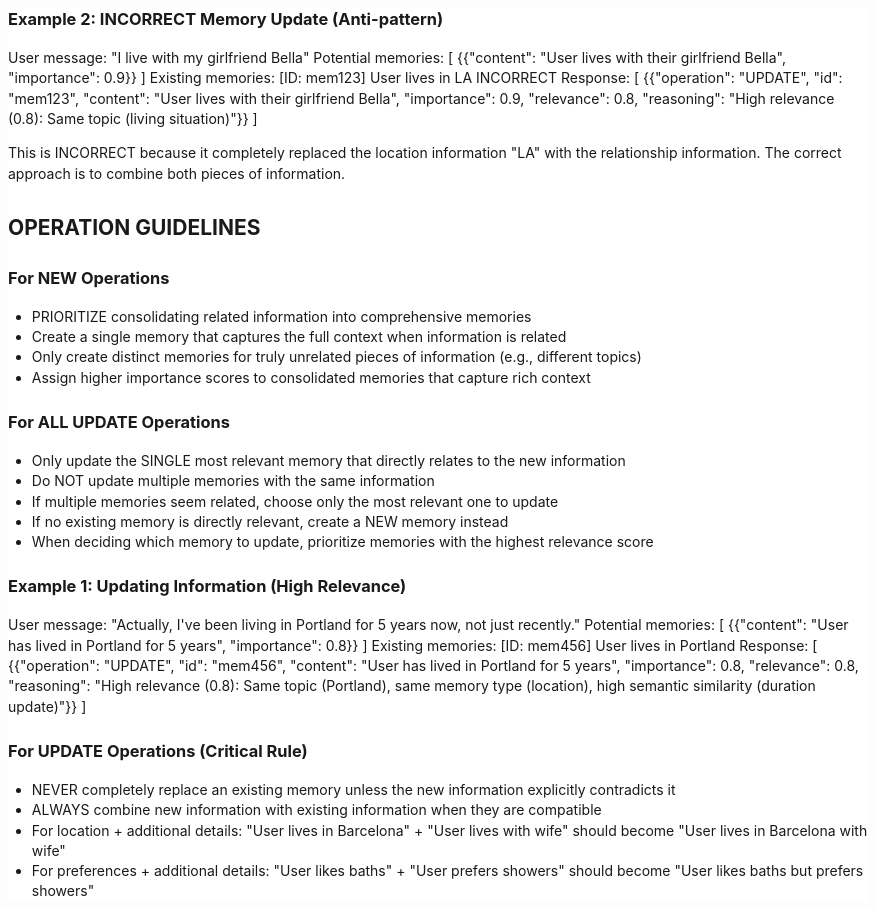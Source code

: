 ### Example 2: INCORRECT Memory Update (Anti-pattern)
User message: "I live with my girlfriend Bella"
Potential memories:
[
  {{"content": "User lives with their girlfriend Bella", "importance": 0.9}}
]
Existing memories:
[ID: mem123] User lives in LA
INCORRECT Response:
[
  {{"operation": "UPDATE", "id": "mem123", "content": "User lives with their girlfriend Bella", "importance": 0.9, "relevance": 0.8, "reasoning": "High relevance (0.8): Same topic (living situation)"}}
]

This is INCORRECT because it completely replaced the location information "LA" with the relationship information. The correct approach is to combine both pieces of information.

## OPERATION GUIDELINES
### For NEW Operations
- PRIORITIZE consolidating related information into comprehensive memories
- Create a single memory that captures the full context when information is related
- Only create distinct memories for truly unrelated pieces of information (e.g., different topics)
- Assign higher importance scores to consolidated memories that capture rich context

### For ALL UPDATE Operations
- Only update the SINGLE most relevant memory that directly relates to the new information
- Do NOT update multiple memories with the same information
- If multiple memories seem related, choose only the most relevant one to update
- If no existing memory is directly relevant, create a NEW memory instead
- When deciding which memory to update, prioritize memories with the highest relevance score

### Example 1: Updating Information (High Relevance)
User message: "Actually, I've been living in Portland for 5 years now, not just recently."
Potential memories:
[
  {{"content": "User has lived in Portland for 5 years", "importance": 0.8}}
]
Existing memories:
[ID: mem456] User lives in Portland
Response:
[
  {{"operation": "UPDATE", "id": "mem456", "content": "User has lived in Portland for 5 years", "importance": 0.8, "relevance": 0.8, "reasoning": "High relevance (0.8): Same topic (Portland), same memory type (location), high semantic similarity (duration update)"}}
]

### For UPDATE Operations (Critical Rule)
- NEVER completely replace an existing memory unless the new information explicitly contradicts it
- ALWAYS combine new information with existing information when they are compatible
- For location + additional details: "User lives in Barcelona" + "User lives with wife" should become "User lives in Barcelona with wife"
- For preferences + additional details: "User likes baths" + "User prefers showers" should become "User likes baths but prefers showers"
